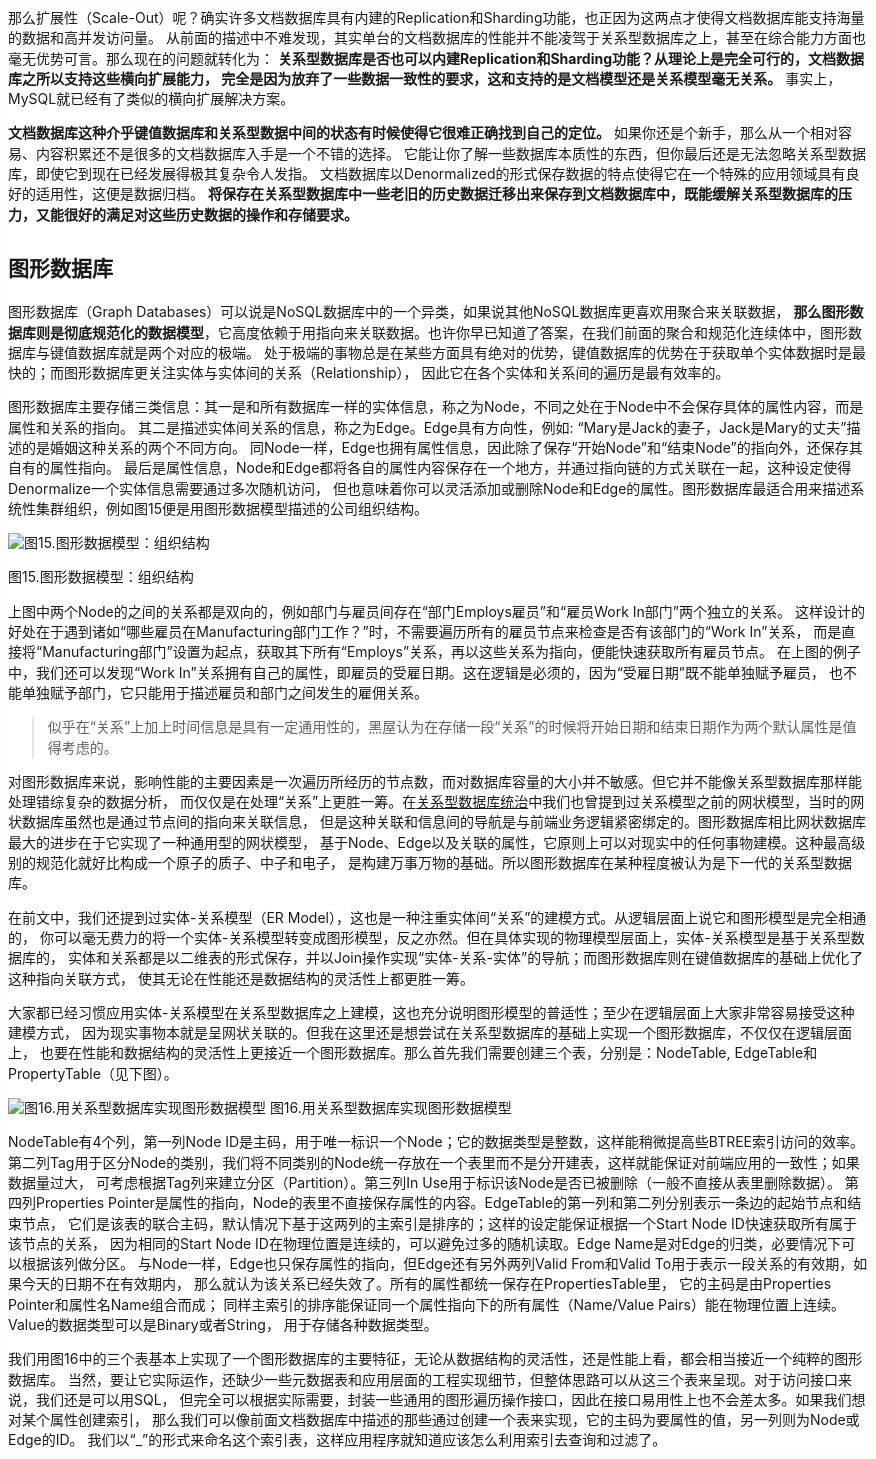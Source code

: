 那么扩展性（Scale-Out）呢？确实许多文档数据库具有内建的Replication和Sharding功能，也正因为这两点才使得文档数据库能支持海量的数据和高并发访问量。 从前面的描述中不难发现，其实单台的文档数据库的性能并不能凌驾于关系型数据库之上，甚至在综合能力方面也毫无优势可言。那么现在的问题就转化为： **关系型数据库是否也可以内建Replication和Sharding功能？从理论上是完全可行的，文档数据库之所以支持这些横向扩展能力， 完全是因为放弃了一些数据一致性的要求，这和支持的是文档模型还是关系模型毫无关系。** 事实上，MySQL就已经有了类似的横向扩展解决方案。

**文档数据库这种介乎键值数据库和关系型数据中间的状态有时候使得它很难正确找到自己的定位。** 如果你还是个新手，那么从一个相对容易、内容积累还不是很多的文档数据库入手是一个不错的选择。 它能让你了解一些数据库本质性的东西，但你最后还是无法忽略关系型数据库，即使它到现在已经发展得极其复杂令人发指。 文档数据库以Denormalized的形式保存数据的特点使得它在一个特殊的应用领域具有良好的适用性，这便是数据归档。 **将保存在关系型数据库中一些老旧的历史数据迁移出来保存到文档数据库中，既能缓解关系型数据库的压力，又能很好的满足对这些历史数据的操作和存储要求。**

## 图形数据库 ##

图形数据库（Graph Databases）可以说是NoSQL数据库中的一个异类，如果说其他NoSQL数据库更喜欢用聚合来关联数据， **那么图形数据库则是彻底规范化的数据模型**，它高度依赖于用指向来关联数据。也许你早已知道了答案，在我们前面的聚合和规范化连续体中，图形数据库与键值数据库就是两个对应的极端。 处于极端的事物总是在某些方面具有绝对的优势，键值数据库的优势在于获取单个实体数据时是最快的；而图形数据库更关注实体与实体间的关系（Relationship）， 因此它在各个实体和关系间的遍历是最有效率的。

图形数据库主要存储三类信息：其一是和所有数据库一样的实体信息，称之为Node，不同之处在于Node中不会保存具体的属性内容，而是属性和关系的指向。 其二是描述实体间关系的信息，称之为Edge。Edge具有方向性，例如: “Mary是Jack的妻子，Jack是Mary的丈夫”描述的是婚姻这种关系的两个不同方向。 同Node一样，Edge也拥有属性信息，因此除了保存“开始Node”和“结束Node”的指向外，还保存其自有的属性指向。 最后是属性信息，Node和Edge都将各自的属性内容保存在一个地方，并通过指向链的方式关联在一起，这种设定使得Denormalize一个实体信息需要通过多次随机访问， 但也意味着你可以灵活添加或删除Node和Edge的属性。图形数据库最适合用来描述系统性集群组织，例如图15便是用图形数据模型描述的公司组织结构。

![图15.图形数据模型：组织结构](http://darkhouse.com.cn/images/Graph_Model.png)

图15.图形数据模型：组织结构

上图中两个Node的之间的关系都是双向的，例如部门与雇员间存在“部门Employs雇员”和“雇员Work In部门”两个独立的关系。 这样设计的好处在于遇到诸如“哪些雇员在Manufacturing部门工作？”时，不需要遍历所有的雇员节点来检查是否有该部门的“Work In”关系， 而是直接将“Manufacturing部门”设置为起点，获取其下所有“Employs”关系，再以这些关系为指向，便能快速获取所有雇员节点。 在上图的例子中，我们还可以发现“Work In”关系拥有自己的属性，即雇员的受雇日期。这在逻辑是必须的，因为“受雇日期”既不能单独赋予雇员， 也不能单独赋予部门，它只能用于描述雇员和部门之间发生的雇佣关系。

> 似乎在“关系”上加上时间信息是具有一定通用性的，黑屋认为在存储一段“关系”的时候将开始日期和结束日期作为两个默认属性是值得考虑的。

对图形数据库来说，影响性能的主要因素是一次遍历所经历的节点数，而对数据库容量的大小并不敏感。但它并不能像关系型数据库那样能处理错综复杂的数据分析， 而仅仅是在处理“关系”上更胜一筹。在[关系型数据库统治](http://darkhouse.com.cn/blog/1)中我们也曾提到过关系模型之前的网状模型，当时的网状数据库虽然也是通过节点间的指向来关联信息， 但是这种关联和信息间的导航是与前端业务逻辑紧密绑定的。图形数据库相比网状数据库最大的进步在于它实现了一种通用型的网状模型， 基于Node、Edge以及关联的属性，它原则上可以对现实中的任何事物建模。这种最高级别的规范化就好比构成一个原子的质子、中子和电子， 是构建万事万物的基础。所以图形数据库在某种程度被认为是下一代的关系型数据库。

在前文中，我们还提到过实体-关系模型（ER Model），这也是一种注重实体间“关系”的建模方式。从逻辑层面上说它和图形模型是完全相通的， 你可以毫无费力的将一个实体-关系模型转变成图形模型，反之亦然。但在具体实现的物理模型层面上，实体-关系模型是基于关系型数据库的， 实体和关系都是以二维表的形式保存，并以Join操作实现“实体-关系-实体”的导航；而图形数据库则在键值数据库的基础上优化了这种指向关联方式， 使其无论在性能还是数据结构的灵活性上都更胜一筹。

大家都已经习惯应用实体-关系模型在关系型数据库之上建模，这也充分说明图形模型的普适性；至少在逻辑层面上大家非常容易接受这种建模方式， 因为现实事物本就是呈网状关联的。但我在这里还是想尝试在关系型数据库的基础上实现一个图形数据库，不仅仅在逻辑层面上， 也要在性能和数据结构的灵活性上更接近一个图形数据库。那么首先我们需要创建三个表，分别是：NodeTable, EdgeTable和PropertyTable（见下图）。

![图16.用关系型数据库实现图形数据模型](http://darkhouse.com.cn/images/Graph_in_Relational_Model.png)
图16.用关系型数据库实现图形数据模型

NodeTable有4个列，第一列Node ID是主码，用于唯一标识一个Node；它的数据类型是整数，这样能稍微提高些BTREE索引访问的效率。 第二列Tag用于区分Node的类别，我们将不同类别的Node统一存放在一个表里而不是分开建表，这样就能保证对前端应用的一致性；如果数据量过大， 可考虑根据Tag列来建立分区（Partition）。第三列In Use用于标识该Node是否已被删除（一般不直接从表里删除数据）。 第四列Properties Pointer是属性的指向，Node的表里不直接保存属性的内容。EdgeTable的第一列和第二列分别表示一条边的起始节点和结束节点， 它们是该表的联合主码，默认情况下基于这两列的主索引是排序的；这样的设定能保证根据一个Start Node ID快速获取所有属于该节点的关系， 因为相同的Start Node ID在物理位置是连续的，可以避免过多的随机读取。Edge Name是对Edge的归类，必要情况下可以根据该列做分区。 与Node一样，Edge也只保存属性的指向，但Edge还有另外两列Valid From和Valid To用于表示一段关系的有效期，如果今天的日期不在有效期内， 那么就认为该关系已经失效了。所有的属性都统一保存在PropertiesTable里， 它的主码是由Properties Pointer和属性名Name组合而成； 同样主索引的排序能保证同一个属性指向下的所有属性（Name/Value Pairs）能在物理位置上连续。Value的数据类型可以是Binary或者String， 用于存储各种数据类型。

我们用图16中的三个表基本上实现了一个图形数据库的主要特征，无论从数据结构的灵活性，还是性能上看，都会相当接近一个纯粹的图形数据库。 当然，要让它实际运作，还缺少一些元数据表和应用层面的工程实现细节，但整体思路可以从这三个表来呈现。对于访问接口来说，我们还是可以用SQL， 但完全可以根据实际需要，封装一些通用的图形遍历操作接口，因此在接口易用性上也不会差太多。如果我们想对某个属性创建索引， 那么我们可以像前面文档数据库中描述的那些通过创建一个表来实现，它的主码为要属性的值，另一列则为Node或Edge的ID。 我们以“<Node Tag>_<Property Name>”的形式来命名这个索引表，这样应用程序就知道应该怎么利用索引去查询和过滤了。
